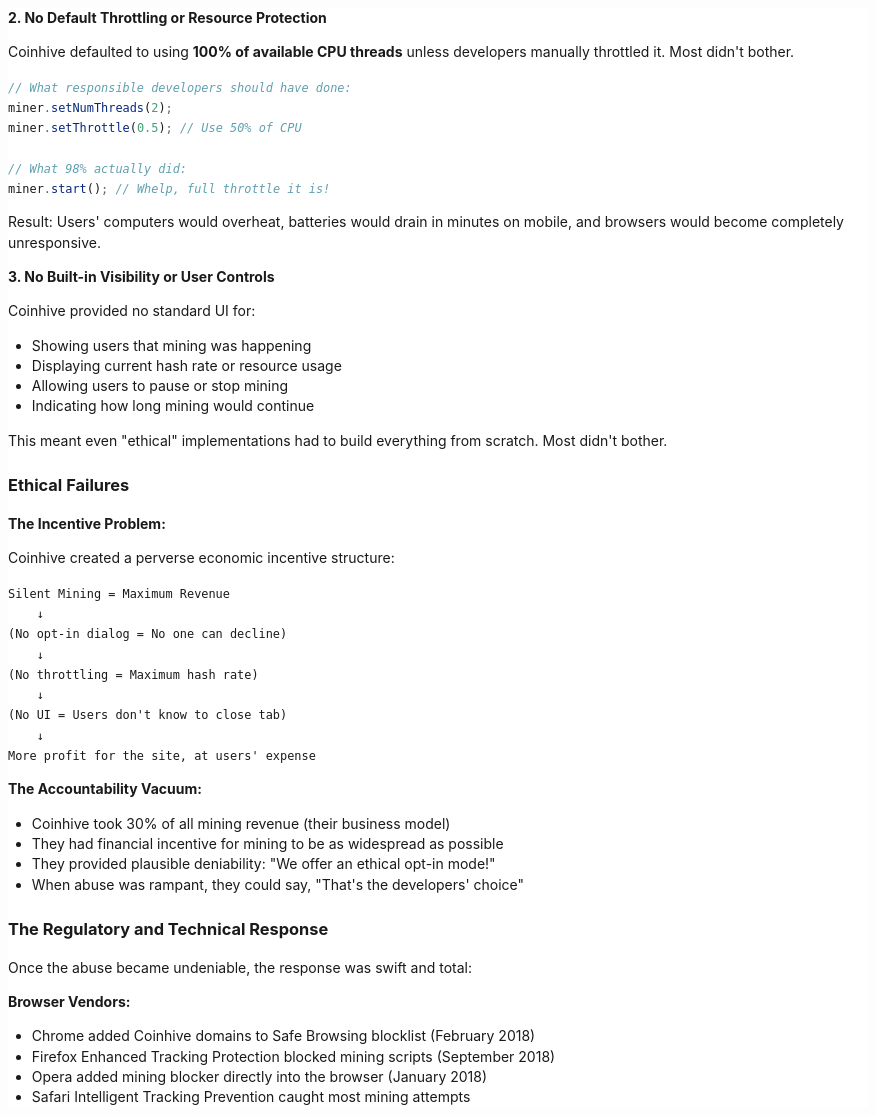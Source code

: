 **2. No Default Throttling or Resource Protection**

Coinhive defaulted to using **100% of available CPU threads** unless developers manually throttled it. Most didn't bother.

```javascript
// What responsible developers should have done:
miner.setNumThreads(2);
miner.setThrottle(0.5); // Use 50% of CPU

// What 98% actually did:
miner.start(); // Whelp, full throttle it is!
```

Result: Users' computers would overheat, batteries would drain in minutes on mobile, and browsers would become completely unresponsive.

**3. No Built-in Visibility or User Controls**

Coinhive provided no standard UI for:
- Showing users that mining was happening
- Displaying current hash rate or resource usage  
- Allowing users to pause or stop mining
- Indicating how long mining would continue

This meant even "ethical" implementations had to build everything from scratch. Most didn't bother.

### **Ethical Failures**

**The Incentive Problem:**

Coinhive created a perverse economic incentive structure:

```
Silent Mining = Maximum Revenue
    ↓
(No opt-in dialog = No one can decline)
    ↓  
(No throttling = Maximum hash rate)
    ↓
(No UI = Users don't know to close tab)
    ↓
More profit for the site, at users' expense
```

**The Accountability Vacuum:**

- Coinhive took 30% of all mining revenue (their business model)
- They had financial incentive for mining to be as widespread as possible
- They provided plausible deniability: "We offer an ethical opt-in mode!"
- When abuse was rampant, they could say, "That's the developers' choice"

### **The Regulatory and Technical Response**

Once the abuse became undeniable, the response was swift and total:

**Browser Vendors:**
- Chrome added Coinhive domains to Safe Browsing blocklist (February 2018)
- Firefox Enhanced Tracking Protection blocked mining scripts (September 2018)
- Opera added mining blocker directly into the browser (January 2018)
- Safari Intelligent Tracking Prevention caught most mining attempts
